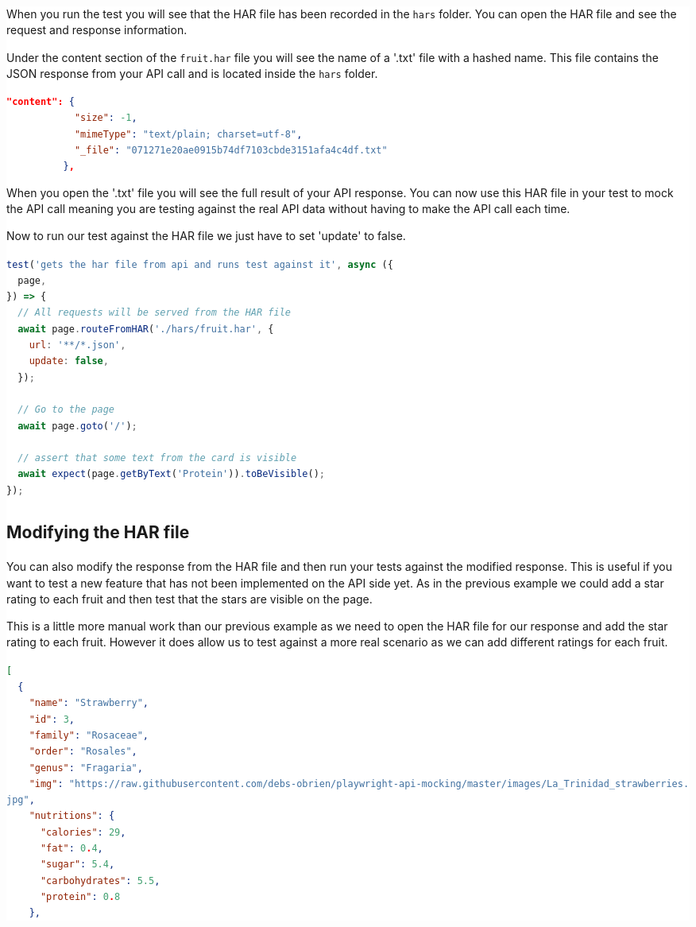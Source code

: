 When you run the test you will see that the HAR file has been recorded in the `hars` folder. You can open the HAR file and see the request and response information.

Under the content section of the `fruit.har` file you will see the name of a '.txt' file with a hashed name. This file contains the JSON response from your API call and is located inside the `hars` folder.

```json
"content": {
            "size": -1,
            "mimeType": "text/plain; charset=utf-8",
            "_file": "071271e20ae0915b74df7103cbde3151afa4c4df.txt"
          },
```

When you open the '.txt' file you will see the full result of your API response. You can now use this HAR file in your test to mock the API call meaning you are testing against the real API data without having to make the API call each time.

Now to run our test against the HAR file we just have to set 'update' to false.

```js
test('gets the har file from api and runs test against it', async ({
  page,
}) => {
  // All requests will be served from the HAR file
  await page.routeFromHAR('./hars/fruit.har', {
    url: '**/*.json',
    update: false,
  });

  // Go to the page
  await page.goto('/');

  // assert that some text from the card is visible
  await expect(page.getByText('Protein')).toBeVisible();
});
```

## Modifying the HAR file

You can also modify the response from the HAR file and then run your tests against the modified response. This is useful if you want to test a new feature that has not been implemented on the API side yet. As in the previous example we could add a star rating to each fruit and then test that the stars are visible on the page.

This is a little more manual work than our previous example as we need to open the HAR file for our response and add the star rating to each fruit. However it does allow us to test against a more real scenario as we can add different ratings for each fruit.

```json
[
  {
    "name": "Strawberry",
    "id": 3,
    "family": "Rosaceae",
    "order": "Rosales",
    "genus": "Fragaria",
    "img": "https://raw.githubusercontent.com/debs-obrien/playwright-api-mocking/master/images/La_Trinidad_strawberries.jpg",
    "nutritions": {
      "calories": 29,
      "fat": 0.4,
      "sugar": 5.4,
      "carbohydrates": 5.5,
      "protein": 0.8
    },
```